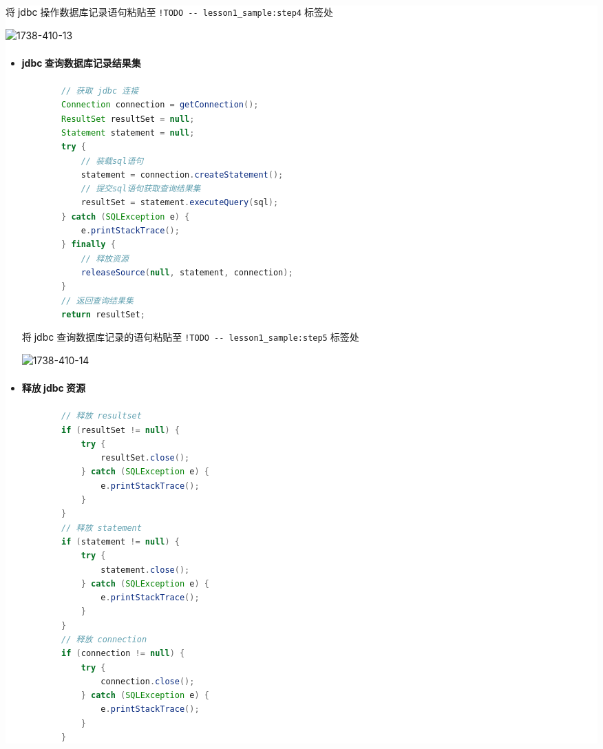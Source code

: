   将 jdbc 操作数据库记录语句粘贴至 `!TODO -- lesson1_sample:step4` 标签处

  ![1738-410-13](https://doc.shiyanlou.com/courses/1738/1207281/496a2223790497d4a72e353a04fd472f-0)

* #### jdbc 查询数据库记录结果集

  ```java
          // 获取 jdbc 连接
          Connection connection = getConnection();
          ResultSet resultSet = null;
          Statement statement = null;
          try {
              // 装载sql语句
              statement = connection.createStatement();
              // 提交sql语句获取查询结果集
              resultSet = statement.executeQuery(sql);
          } catch (SQLException e) {
              e.printStackTrace();
          } finally {
              // 释放资源
              releaseSource(null, statement, connection);
          }
          // 返回查询结果集
          return resultSet;
  ```

  将 jdbc 查询数据库记录的语句粘贴至 `!TODO -- lesson1_sample:step5` 标签处

  ![1738-410-14](https://doc.shiyanlou.com/courses/1738/1207281/287588fc3fa41d197d4e8d11b73a9eb9-0)

* #### 释放 jdbc 资源

  ```java
          // 释放 resultset
          if (resultSet != null) {
              try {
                  resultSet.close();
              } catch (SQLException e) {
                  e.printStackTrace();
              }
          }
          // 释放 statement
          if (statement != null) {
              try {
                  statement.close();
              } catch (SQLException e) {
                  e.printStackTrace();
              }
          }
          // 释放 connection
          if (connection != null) {
              try {
                  connection.close();
              } catch (SQLException e) {
                  e.printStackTrace();
              }
          }
  ```
